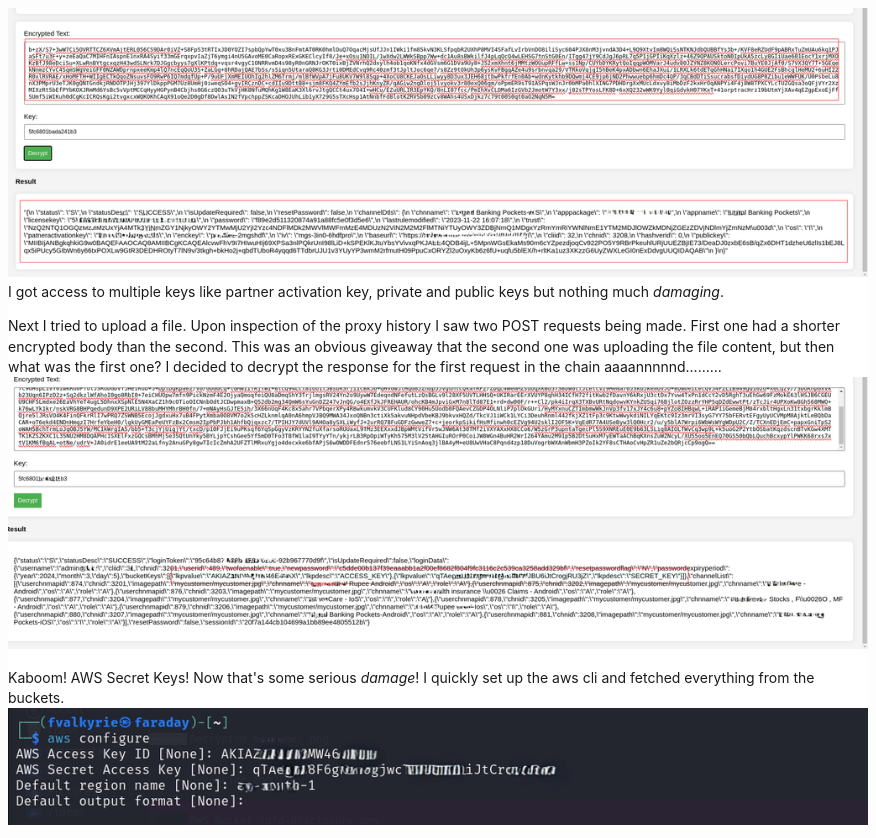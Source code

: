 ![image](https://raw.githubusercontent.com/ArkaprabhaChakraborty/ArkaprabhaChakraborty.github.io/refs/heads/main/assets/Client-side-HTTP-Encryption/Decrypted%20messages.png)
I got access to multiple keys like partner activation key, private and public keys but nothing much *damaging*.

Next I tried to upload a file. Upon inspection of the proxy history I saw two POST requests being made. First one had a shorter encrypted body than the second. This was an obvious giveaway that the second one was uploading the file content, but then what was the first one? I decided to decrypt the response for the first request in the chain aaaannnnnd.........
![image](https://raw.githubusercontent.com/ArkaprabhaChakraborty/ArkaprabhaChakraborty.github.io/refs/heads/main/assets/Client-side-HTTP-Encryption/AWS%20Bucket%20keys%20leak%20Credential.png) 

Kaboom! AWS Secret Keys! Now that's some serious *damage*! I quickly set up the aws cli and fetched everything from the buckets.
![image](https://raw.githubusercontent.com/ArkaprabhaChakraborty/ArkaprabhaChakraborty.github.io/refs/heads/main/assets/Client-side-HTTP-Encryption/AWS%20Bucket%20keys%20leak%20Credential%20configuration.png)